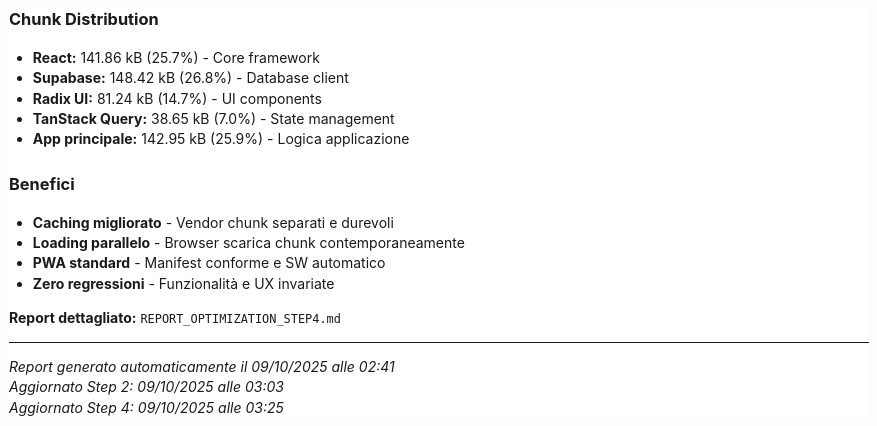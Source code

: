 ### Chunk Distribution
- **React:** 141.86 kB (25.7%) - Core framework
- **Supabase:** 148.42 kB (26.8%) - Database client  
- **Radix UI:** 81.24 kB (14.7%) - UI components
- **TanStack Query:** 38.65 kB (7.0%) - State management
- **App principale:** 142.95 kB (25.9%) - Logica applicazione

### Benefici
- **Caching migliorato** - Vendor chunk separati e durevoli
- **Loading parallelo** - Browser scarica chunk contemporaneamente
- **PWA standard** - Manifest conforme e SW automatico
- **Zero regressioni** - Funzionalità e UX invariate

**Report dettagliato:** `REPORT_OPTIMIZATION_STEP4.md`

---

*Report generato automaticamente il 09/10/2025 alle 02:41*  
*Aggiornato Step 2: 09/10/2025 alle 03:03*  
*Aggiornato Step 4: 09/10/2025 alle 03:25*
